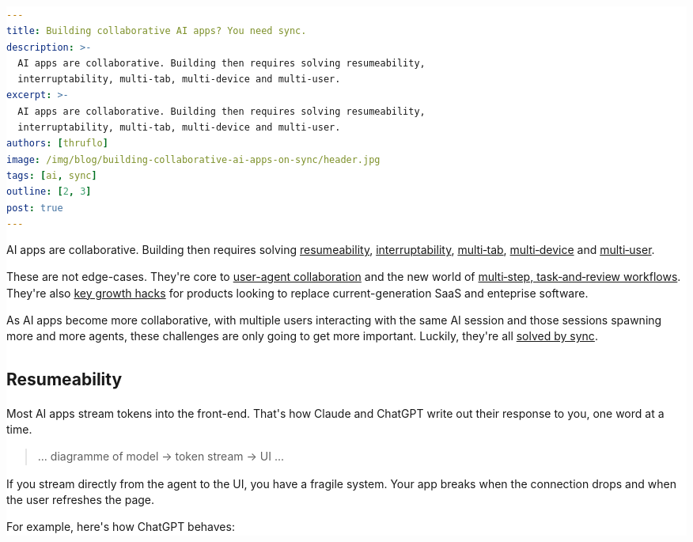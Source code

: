 ```yaml
---
title: Building collaborative AI apps? You need sync.
description: >-
  AI apps are collaborative. Building then requires solving resumeability,
  interruptability, multi‑tab, multi‑device and multi‑user.
excerpt: >-
  AI apps are collaborative. Building then requires solving resumeability,
  interruptability, multi‑tab, multi‑device and multi‑user.
authors: [thruflo]
image: /img/blog/building-collaborative-ai-apps-on-sync/header.jpg
tags: [ai, sync]
outline: [2, 3]
post: true
---
```


<script setup>
  import Card from '../../src/components/home/Card.vue'
  import PartialReplicationDiagramme from '../../src/components/home/PartialReplicationDiagramme.vue'
</script>

<style scoped>
  .partial-replication-diagramme :deep(.container) {
    margin: 0px 0px 10px;
  }
</style>

AI apps are collaborative. Building then requires solving [resumeability](#resumeability), [interruptability](#interruptability), [multi&#8209;tab](#multi-device), [multi&#8209;device](#multi-device) and [multi&#8209;user](#multi-user).

These are not edge-cases. They're core to [user-agent collaboration](#collaboration) and the new world of [multi&#8209;step, task&#8209;and&#8209;review workflows](#multi-step-workflows). They're also [key growth hacks](#to-replacing-saas) for products looking to replace current-generation SaaS and enteprise software.

As AI apps become more collaborative, with multiple users interacting with the same AI session and those sessions spawning more and more agents, these challenges are only going to get more important. Luckily, they're all [solved by&nbsp;sync](#sync-is-the-solution).

## Resumeability

Most AI apps stream tokens into the front-end. That's how Claude and ChatGPT write out their response to you, one word at a time.

>
> ... diagramme of model -> token stream -> UI ...
>

If you stream directly from the agent to the UI, you have a fragile system. Your app breaks when the connection drops and when the user refreshes the page.

For example, here's how ChatGPT behaves:

